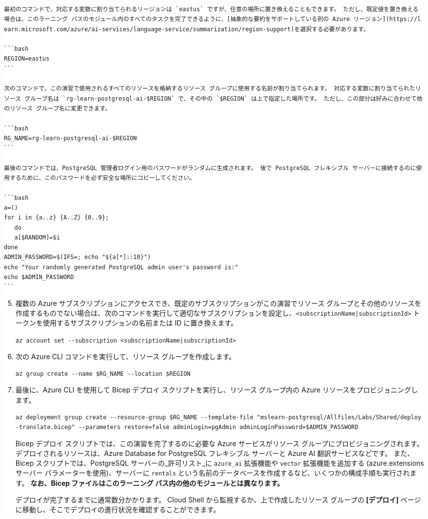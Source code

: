     最初のコマンドで、対応する変数に割り当てられるリージョンは `eastus` ですが、任意の場所に置き換えることもできます。 ただし、既定値を置き換える場合は、このラーニング パスのモジュール内のすべてのタスクを完了できるように、[抽象的な要約をサポートしている別の Azure リージョン](https://learn.microsoft.com/azure/ai-services/language-service/summarization/region-support)を選択する必要があります。

    ```bash
    REGION=eastus
    ```

    次のコマンドで、この演習で使用されるすべてのリソースを格納するリソース グループに使用する名前が割り当てられます。 対応する変数に割り当てられたリソース グループ名は `rg-learn-postgresql-ai-$REGION` で、その中の `$REGION` は上で指定した場所です。 ただし、この部分は好みに合わせて他のリソース グループ名に変更できます。

    ```bash
    RG_NAME=rg-learn-postgresql-ai-$REGION
    ```

    最後のコマンドでは、PostgreSQL 管理者ログイン用のパスワードがランダムに生成されます。 後で PostgreSQL フレキシブル サーバーに接続するのに使用するために、このパスワードを必ず安全な場所にコピーしてください。

    ```bash
    a=()
    for i in {a..z} {A..Z} {0..9}; 
       do
       a[$RANDOM]=$i
    done
    ADMIN_PASSWORD=$(IFS=; echo "${a[*]::18}")
    echo "Your randomly generated PostgreSQL admin user's password is:"
    echo $ADMIN_PASSWORD
    ```

5. 複数の Azure サブスクリプションにアクセスでき、既定のサブスクリプションがこの演習でリソース グループとその他のリソースを作成するものでない場合は、次のコマンドを実行して適切なサブスクリプションを設定し、`<subscriptionName|subscriptionId>` トークンを使用するサブスクリプションの名前または ID に置き換えます。

    ```azurecli
    az account set --subscription <subscriptionName|subscriptionId>
    ```

6. 次の Azure CLI コマンドを実行して、リソース グループを作成します。

    ```azurecli
    az group create --name $RG_NAME --location $REGION
    ```

7. 最後に、Azure CLI を使用して Bicep デプロイ スクリプトを実行し、リソース グループ内の Azure リソースをプロビジョニングします。

    ```azurecli
    az deployment group create --resource-group $RG_NAME --template-file "mslearn-postgresql/Allfiles/Labs/Shared/deploy-translate.bicep" --parameters restore=false adminLogin=pgAdmin adminLoginPassword=$ADMIN_PASSWORD
    ```

    Bicep デプロイ スクリプトでは、この演習を完了するのに必要な Azure サービスがリソース グループにプロビジョニングされます。 デプロイされるリソースは、Azure Database for PostgreSQL フレキシブル サーバーと Azure AI 翻訳サービスなどです。 また、Bicep スクリプトでは、PostgreSQL サーバーの_許可リスト_に `azure_ai` 拡張機能や `vector` 拡張機能を追加する (azure.extensions サーバー パラメーターを使用)、サーバーに `rentals` という名前のデータベースを作成するなど、いくつかの構成手順も実行されます。 **なお、Bicep ファイルはこのラーニング パス内の他のモジュールとは異なります。**

    デプロイが完了するまでに通常数分かかります。 Cloud Shell から監視するか、上で作成したリソース グループの **[デプロイ]** ページに移動し、そこでデプロイの進行状況を確認することができます。
